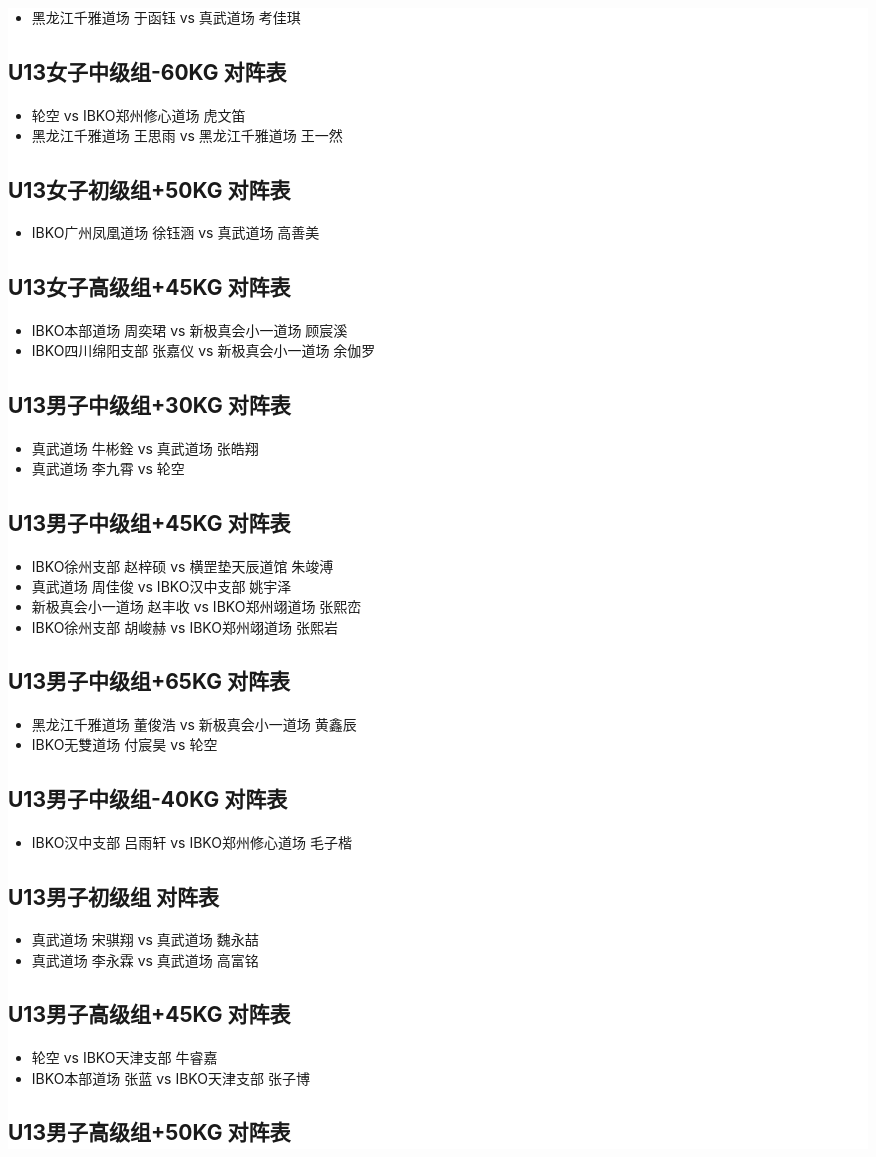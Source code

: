 - 黑龙江千雅道场 于函钰 vs 真武道场 考佳琪

## U13女子中级组-60KG 对阵表

- 轮空 vs IBKO郑州修心道场 虎文笛
- 黑龙江千雅道场 王思雨 vs 黑龙江千雅道场 王一然

## U13女子初级组+50KG 对阵表

- IBKO广州凤凰道场 徐钰涵 vs 真武道场 高善美

## U13女子高级组+45KG 对阵表

- IBKO本部道场 周奕珺 vs 新极真会小一道场 顾宸溪
- IBKO四川绵阳支部 张嘉仪 vs 新极真会小一道场 余伽罗

## U13男子中级组+30KG 对阵表

- 真武道场 牛彬銓 vs 真武道场 张皓翔
- 真武道场 李九霄 vs 轮空

## U13男子中级组+45KG 对阵表

- IBKO徐州支部 赵梓硕 vs 横罡垫天辰道馆 朱竣溥
- 真武道场 周佳俊 vs IBKO汉中支部 姚宇泽
- 新极真会小一道场 赵丰收 vs IBKO郑州翊道场 张熙峦
- IBKO徐州支部 胡峻赫 vs IBKO郑州翊道场 张熙岩

## U13男子中级组+65KG 对阵表

- 黑龙江千雅道场 董俊浩 vs 新极真会小一道场 黄鑫辰
- IBKO无雙道场 付宸昊 vs 轮空

## U13男子中级组-40KG 对阵表

- IBKO汉中支部 吕雨轩 vs IBKO郑州修心道场 毛子楷

## U13男子初级组 对阵表

- 真武道场 宋骐翔 vs 真武道场 魏永喆
- 真武道场 李永霖 vs 真武道场 高富铭

## U13男子高级组+45KG 对阵表

- 轮空 vs IBKO天津支部 牛睿嘉
- IBKO本部道场 张蓝 vs IBKO天津支部 张子博

## U13男子高级组+50KG 对阵表
